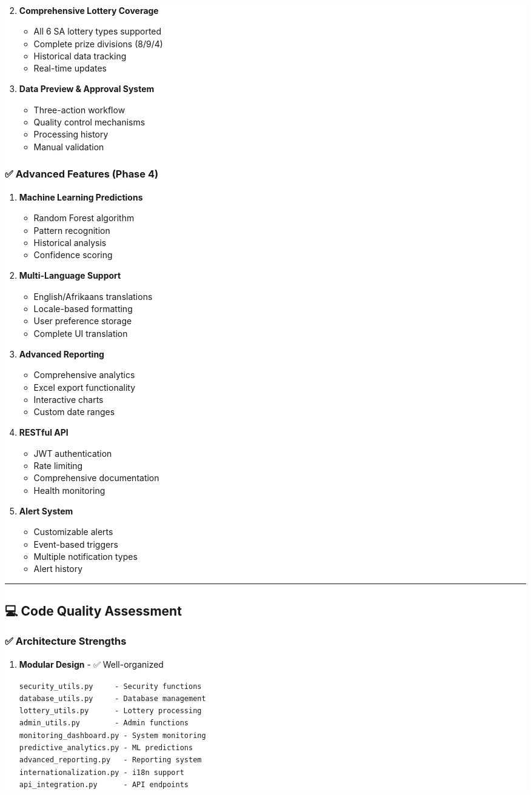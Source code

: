 2. **Comprehensive Lottery Coverage**
   - All 6 SA lottery types supported
   - Complete prize divisions (8/9/4)
   - Historical data tracking
   - Real-time updates

3. **Data Preview & Approval System**
   - Three-action workflow
   - Quality control mechanisms
   - Processing history
   - Manual validation

### ✅ Advanced Features (Phase 4)

1. **Machine Learning Predictions**
   - Random Forest algorithm
   - Pattern recognition
   - Historical analysis
   - Confidence scoring

2. **Multi-Language Support**
   - English/Afrikaans translations
   - Locale-based formatting
   - User preference storage
   - Complete UI translation

3. **Advanced Reporting**
   - Comprehensive analytics
   - Excel export functionality
   - Interactive charts
   - Custom date ranges

4. **RESTful API**
   - JWT authentication
   - Rate limiting
   - Comprehensive documentation
   - Health monitoring

5. **Alert System**
   - Customizable alerts
   - Event-based triggers
   - Multiple notification types
   - Alert history

---

## 💻 Code Quality Assessment

### ✅ Architecture Strengths

1. **Modular Design** - ✅ Well-organized
   ```
   security_utils.py     - Security functions
   database_utils.py     - Database management
   lottery_utils.py      - Lottery processing
   admin_utils.py        - Admin functions
   monitoring_dashboard.py - System monitoring
   predictive_analytics.py - ML predictions
   advanced_reporting.py   - Reporting system
   internationalization.py - i18n support
   api_integration.py      - API endpoints
   ```

